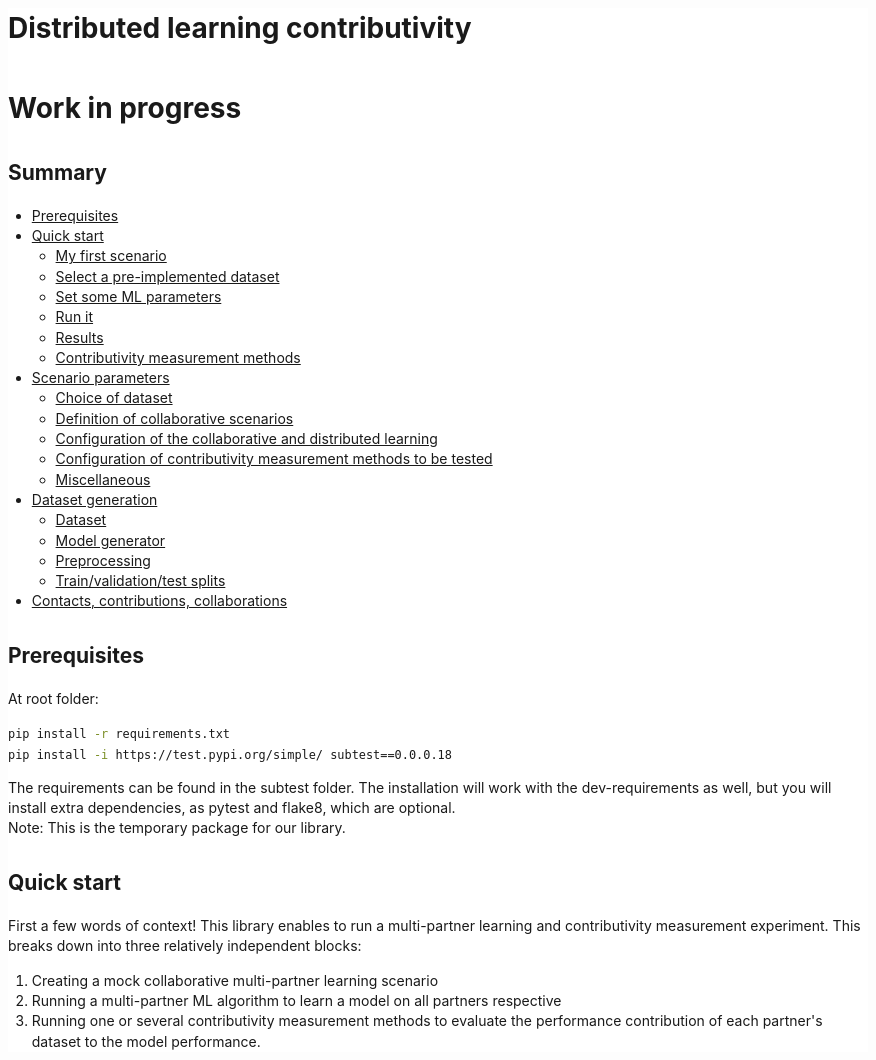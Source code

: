 # Distributed learning contributivity
# Work in progress

## Summary

- [Prerequisites](#prerequisites)
- [Quick start](#quick-start)
  * [My first scenario](#my-first-scenario)
  * [Select a pre-implemented dataset](#select-a-pre-implemented-dataset)
  * [Set some ML parameters](#set-some-ml-parameters)
  * [Run it](#run-it)
  * [Results](#results)
  * [Contributivity measurement methods](#contributivity-measurement-methods)
- [Scenario parameters](#scenario-parameters)
  * [Choice of dataset](#choice-of-dataset)
  * [Definition of collaborative scenarios](#definition-of-collaborative-scenarios)
  * [Configuration of the collaborative and distributed learning](#configuration-of-the-collaborative-and-distributed-learning)
  * [Configuration of contributivity measurement methods to be tested](#configuration-of-contributivity-measurement-methods-to-be-tested)
  * [Miscellaneous](#miscellaneous)
- [Dataset generation](#dataset-generation)
  * [Dataset](#dataset)
  * [Model generator](#model-generator)
  * [Preprocessing](#preprocessing)
  * [Train/validation/test splits](#train-validation-test-splits)
- [Contacts, contributions, collaborations](#contacts--contributions--collaborations)

## Prerequisites

At root folder:

```bash
pip install -r requirements.txt
pip install -i https://test.pypi.org/simple/ subtest==0.0.0.18
```
The requirements can be found in the subtest folder. The installation will work with the dev-requirements as well, but you will install extra dependencies, as pytest and flake8, which are optional.  
Note: This is the temporary package for our library.

## Quick start

First a few words of context! This library enables to run a multi-partner learning and contributivity measurement experiment. This breaks down into three relatively independent blocks:

1. Creating a mock collaborative multi-partner learning scenario
1. Running a multi-partner ML algorithm to learn a model on all partners respective 
1. Running one or several contributivity measurement methods to evaluate the performance contribution of each partner's dataset to the model performance.
